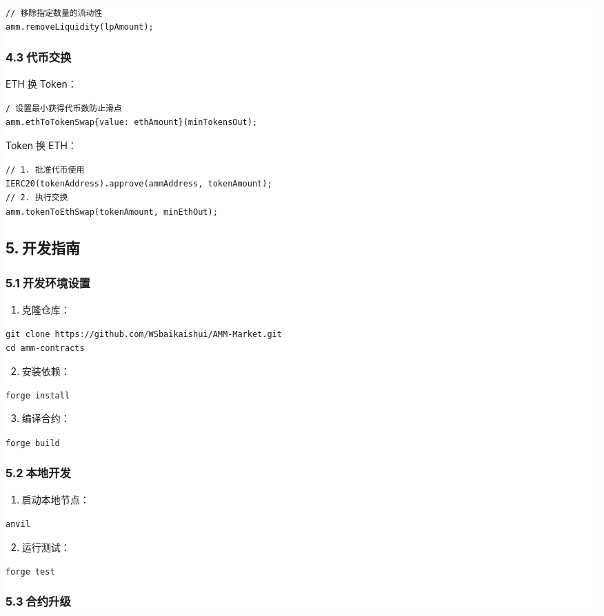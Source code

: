 ```
// 移除指定数量的流动性
amm.removeLiquidity(lpAmount);
```

### 4.3 代币交换

ETH 换 Token：
```
/ 设置最小获得代币数防止滑点
amm.ethToTokenSwap{value: ethAmount}(minTokensOut);
```

Token 换 ETH：
```
// 1. 批准代币使用
IERC20(tokenAddress).approve(ammAddress, tokenAmount);
// 2. 执行交换
amm.tokenToEthSwap(tokenAmount, minEthOut);
```

## 5. 开发指南

### 5.1 开发环境设置

1. 克隆仓库：
```
git clone https://github.com/WSbaikaishui/AMM-Market.git 
cd amm-contracts
```

2. 安装依赖：

```
forge install
```

3. 编译合约：

```
forge build
```

### 5.2 本地开发

1. 启动本地节点：

```
anvil
```

2. 运行测试：

```
forge test
```

### 5.3 合约升级
